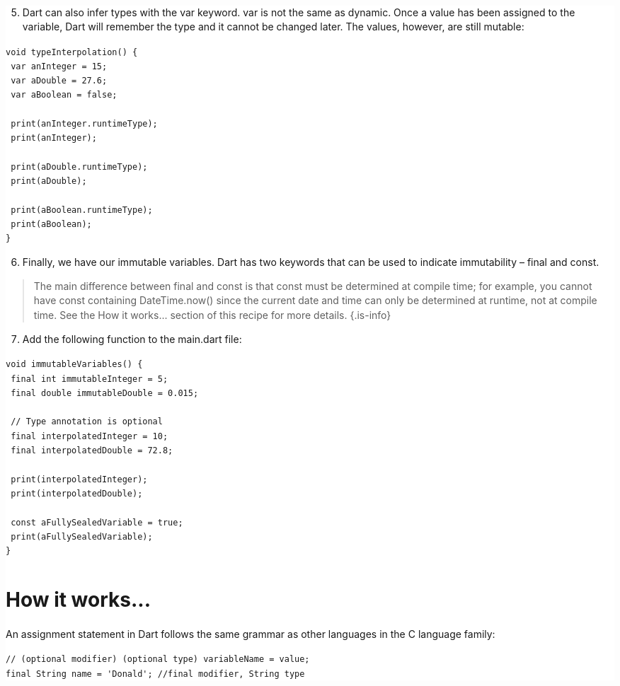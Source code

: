 5. Dart can also infer types with the var keyword. var is not the same as dynamic. Once a value has been assigned to the variable, Dart will remember the type and it cannot be changed later. The values, however, are still mutable:
```
void typeInterpolation() {
 var anInteger = 15;
 var aDouble = 27.6;
 var aBoolean = false;

 print(anInteger.runtimeType);
 print(anInteger);

 print(aDouble.runtimeType);
 print(aDouble);

 print(aBoolean.runtimeType);
 print(aBoolean);
}
```

6. Finally, we have our immutable variables. Dart has two keywords that can be used to indicate immutability – final and const. 

> The main difference between final and const is that const must be determined at compile time; for example, you cannot have const containing DateTime.now() since the current date and time can only be determined at runtime, not at compile time. See the How it works... section of this recipe for more details.
{.is-info}

7. Add the following function to the main.dart file:
```
void immutableVariables() {
 final int immutableInteger = 5;
 final double immutableDouble = 0.015;
 
 // Type annotation is optional
 final interpolatedInteger = 10;
 final interpolatedDouble = 72.8;

 print(interpolatedInteger);
 print(interpolatedDouble);

 const aFullySealedVariable = true;
 print(aFullySealedVariable);
}
```

# How it works...

An assignment statement in Dart follows the same grammar as other languages in the C language family:
```
// (optional modifier) (optional type) variableName = value;
final String name = 'Donald'; //final modifier, String type
```
